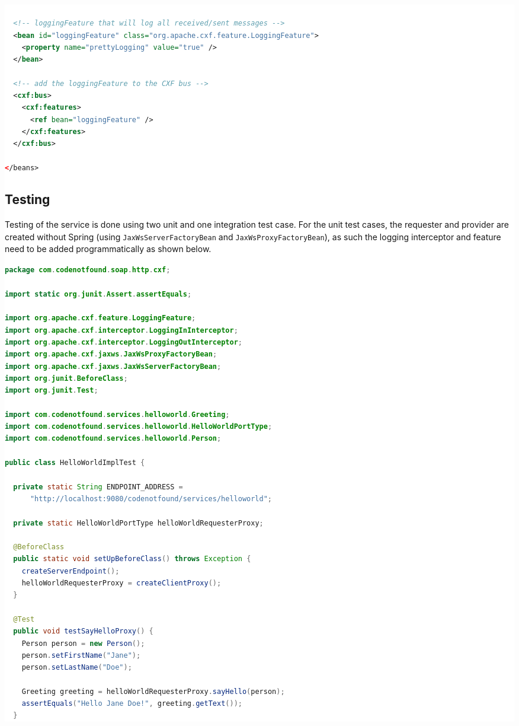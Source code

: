 ``` xml

  <!-- loggingFeature that will log all received/sent messages -->
  <bean id="loggingFeature" class="org.apache.cxf.feature.LoggingFeature">
    <property name="prettyLogging" value="true" />
  </bean>

  <!-- add the loggingFeature to the CXF bus -->
  <cxf:bus>
    <cxf:features>
      <ref bean="loggingFeature" />
    </cxf:features>
  </cxf:bus>

</beans>
```

## Testing

Testing of the service is done using two unit and one integration test case. For the unit test cases, the requester and provider are created without Spring (using `JaxWsServerFactoryBean` and `JaxWsProxyFactoryBean`), as such the logging interceptor and feature need to be added programmatically as shown below.

``` java
package com.codenotfound.soap.http.cxf;

import static org.junit.Assert.assertEquals;

import org.apache.cxf.feature.LoggingFeature;
import org.apache.cxf.interceptor.LoggingInInterceptor;
import org.apache.cxf.interceptor.LoggingOutInterceptor;
import org.apache.cxf.jaxws.JaxWsProxyFactoryBean;
import org.apache.cxf.jaxws.JaxWsServerFactoryBean;
import org.junit.BeforeClass;
import org.junit.Test;

import com.codenotfound.services.helloworld.Greeting;
import com.codenotfound.services.helloworld.HelloWorldPortType;
import com.codenotfound.services.helloworld.Person;

public class HelloWorldImplTest {

  private static String ENDPOINT_ADDRESS =
      "http://localhost:9080/codenotfound/services/helloworld";

  private static HelloWorldPortType helloWorldRequesterProxy;

  @BeforeClass
  public static void setUpBeforeClass() throws Exception {
    createServerEndpoint();
    helloWorldRequesterProxy = createClientProxy();
  }

  @Test
  public void testSayHelloProxy() {
    Person person = new Person();
    person.setFirstName("Jane");
    person.setLastName("Doe");

    Greeting greeting = helloWorldRequesterProxy.sayHello(person);
    assertEquals("Hello Jane Doe!", greeting.getText());
  }

```